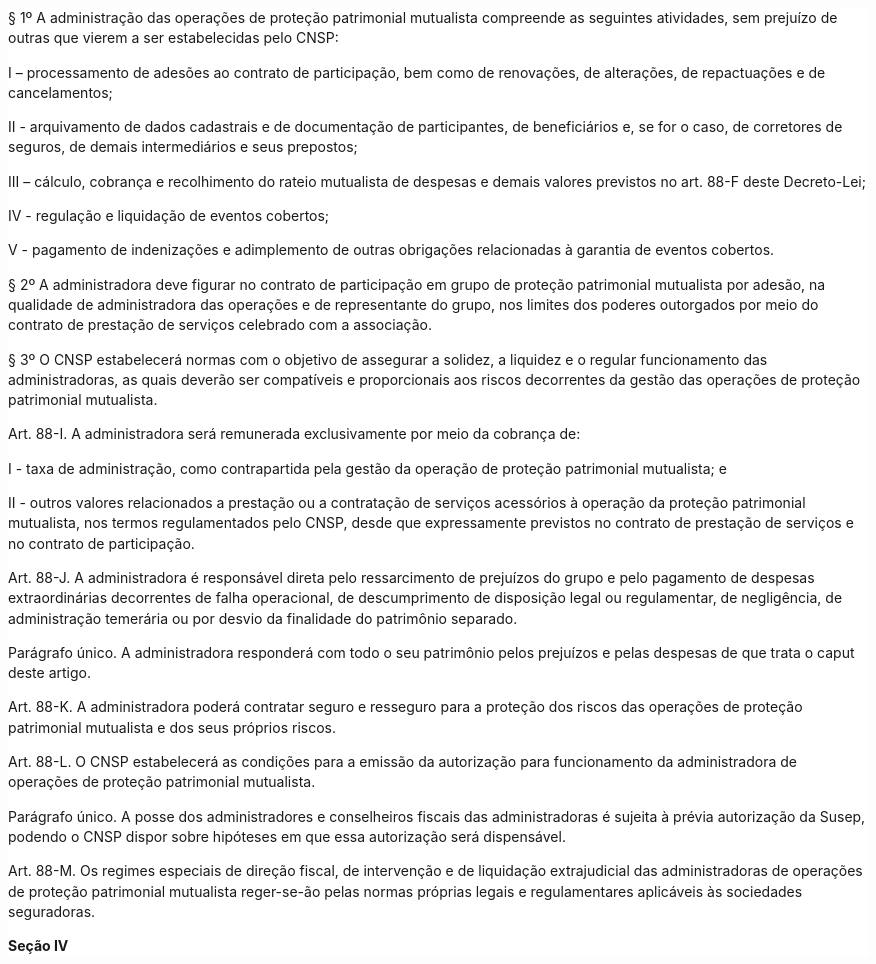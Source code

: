 § 1º A administração das operações de proteção patrimonial mutualista compreende as seguintes atividades, sem prejuízo de outras que vierem a ser estabelecidas pelo CNSP:

I – processamento de adesões ao contrato de participação, bem como de renovações, de alterações, de repactuações e de cancelamentos;

II - arquivamento de dados cadastrais e de documentação de participantes, de beneficiários e, se for o caso, de corretores de seguros, de demais intermediários e seus prepostos;

III – cálculo, cobrança e recolhimento do rateio mutualista de despesas e demais valores previstos no art. 88-F deste Decreto-Lei;

IV - regulação e liquidação de eventos cobertos;

V - pagamento de indenizações e adimplemento de outras obrigações relacionadas à garantia de eventos cobertos.

§ 2º A administradora deve figurar no contrato de participação em grupo de proteção patrimonial mutualista por adesão, na qualidade de administradora das operações e de representante do grupo, nos limites dos poderes outorgados por meio do contrato de prestação de serviços celebrado com a associação.

§ 3º O CNSP estabelecerá normas com o objetivo de assegurar a solidez, a liquidez e o regular funcionamento das administradoras, as quais deverão ser compatíveis e proporcionais aos riscos decorrentes da gestão das operações de proteção patrimonial mutualista.

Art. 88-I. A administradora será remunerada exclusivamente por meio da cobrança de:

I - taxa de administração, como contrapartida pela gestão da operação de proteção patrimonial mutualista; e

II - outros valores relacionados a prestação ou a contratação de serviços acessórios à operação da proteção patrimonial mutualista, nos termos regulamentados pelo CNSP, desde que expressamente previstos no contrato de prestação de serviços e no contrato de participação.

Art. 88-J. A administradora é responsável direta pelo ressarcimento de prejuízos do grupo e pelo pagamento de despesas extraordinárias decorrentes de falha operacional, de descumprimento de disposição legal ou regulamentar, de negligência, de administração temerária ou por desvio da finalidade do patrimônio separado.

Parágrafo único. A administradora responderá com todo o seu patrimônio pelos prejuízos e pelas despesas de que trata o caput deste artigo.

Art. 88-K. A administradora poderá contratar seguro e resseguro para a proteção dos riscos das operações de proteção patrimonial mutualista e dos seus próprios riscos.

Art. 88-L. O CNSP estabelecerá as condições para a emissão da autorização para funcionamento da administradora de operações de proteção patrimonial mutualista.

Parágrafo único. A posse dos administradores e conselheiros fiscais das administradoras é sujeita à prévia autorização da Susep, podendo o CNSP dispor sobre hipóteses em que essa autorização será dispensável.

Art. 88-M. Os regimes especiais de direção fiscal, de intervenção e de liquidação extrajudicial das administradoras de operações de proteção patrimonial mutualista reger-se-ão pelas normas próprias legais e regulamentares aplicáveis às sociedades seguradoras.

**Seção IV**
